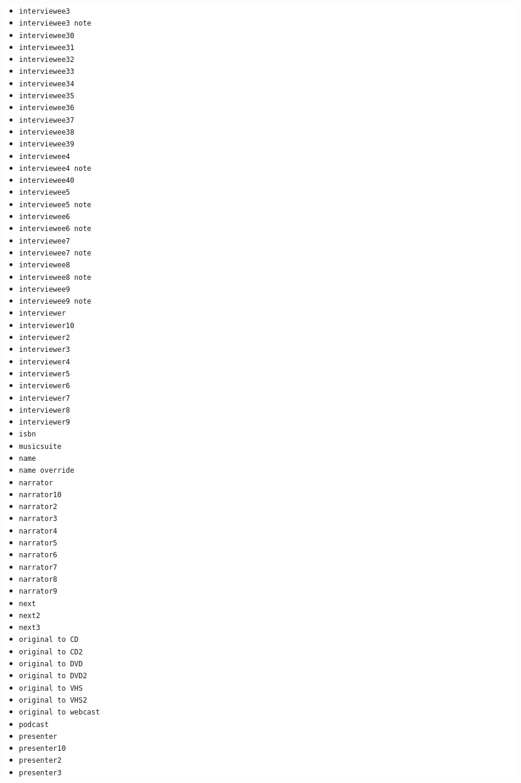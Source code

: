 * `interviewee3`
* `interviewee3 note`
* `interviewee30`
* `interviewee31`
* `interviewee32`
* `interviewee33`
* `interviewee34`
* `interviewee35`
* `interviewee36`
* `interviewee37`
* `interviewee38`
* `interviewee39`
* `interviewee4`
* `interviewee4 note`
* `interviewee40`
* `interviewee5`
* `interviewee5 note`
* `interviewee6`
* `interviewee6 note`
* `interviewee7`
* `interviewee7 note`
* `interviewee8`
* `interviewee8 note`
* `interviewee9`
* `interviewee9 note`
* `interviewer`
* `interviewer10`
* `interviewer2`
* `interviewer3`
* `interviewer4`
* `interviewer5`
* `interviewer6`
* `interviewer7`
* `interviewer8`
* `interviewer9`
* `isbn`
* `musicsuite`
* `name`
* `name override`
* `narrator`
* `narrator10`
* `narrator2`
* `narrator3`
* `narrator4`
* `narrator5`
* `narrator6`
* `narrator7`
* `narrator8`
* `narrator9`
* `next`
* `next2`
* `next3`
* `original to CD`
* `original to CD2`
* `original to DVD`
* `original to DVD2`
* `original to VHS`
* `original to VHS2`
* `original to webcast`
* `podcast`
* `presenter`
* `presenter10`
* `presenter2`
* `presenter3`